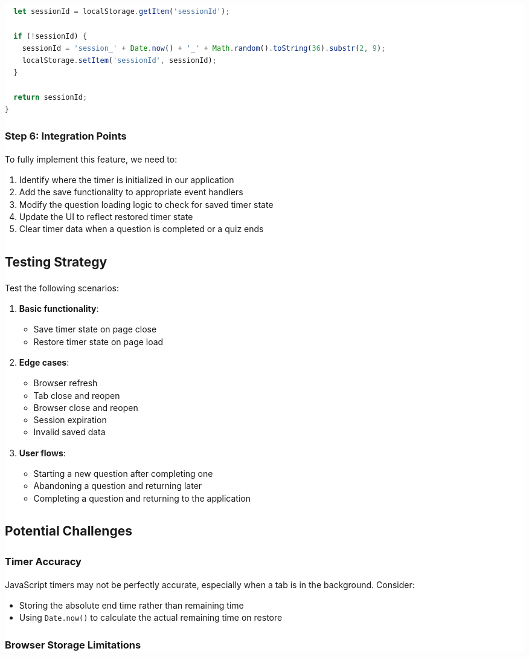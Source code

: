 ```javascript
  let sessionId = localStorage.getItem('sessionId');
  
  if (!sessionId) {
    sessionId = 'session_' + Date.now() + '_' + Math.random().toString(36).substr(2, 9);
    localStorage.setItem('sessionId', sessionId);
  }
  
  return sessionId;
}
```

### Step 6: Integration Points

To fully implement this feature, we need to:

1. Identify where the timer is initialized in our application
2. Add the save functionality to appropriate event handlers
3. Modify the question loading logic to check for saved timer state
4. Update the UI to reflect restored timer state
5. Clear timer data when a question is completed or a quiz ends

## Testing Strategy

Test the following scenarios:

1. **Basic functionality**:
   - Save timer state on page close
   - Restore timer state on page load

2. **Edge cases**:
   - Browser refresh
   - Tab close and reopen
   - Browser close and reopen
   - Session expiration
   - Invalid saved data

3. **User flows**:
   - Starting a new question after completing one
   - Abandoning a question and returning later
   - Completing a question and returning to the application

## Potential Challenges

### Timer Accuracy

JavaScript timers may not be perfectly accurate, especially when a tab is in the background. Consider:

- Storing the absolute end time rather than remaining time
- Using `Date.now()` to calculate the actual remaining time on restore

### Browser Storage Limitations
